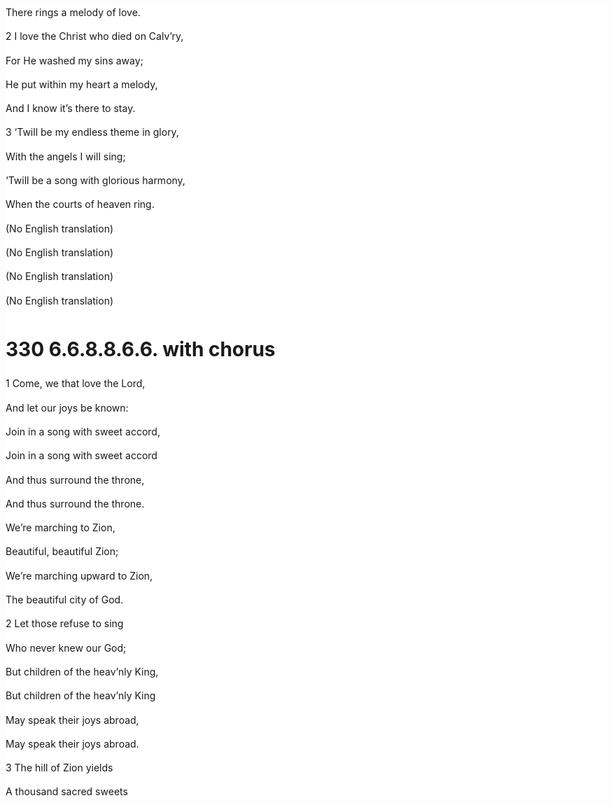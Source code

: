 There rings a melody of love.

2 I love the Christ who died on Calv’ry,

For He washed my sins away;

He put within my heart a melody,

And I know it’s there to stay.

3 ‘Twill be my endless theme in glory,

With the angels I will sing;

‘Twill be a song with glorious harmony,

When the courts of heaven ring.

(No English translation)

(No English translation)

(No English translation)

(No English translation)

# 330 6.6.8.8.6.6. with chorus

1 Come, we that love the Lord,

And let our joys be known:

Join in a song with sweet accord,

Join in a song with sweet accord

And thus surround the throne,

And thus surround the throne.

We’re marching to Zion,

Beautiful, beautiful Zion;

We’re marching upward to Zion,

The beautiful city of God.

2 Let those refuse to sing

Who never knew our God;

But children of the heav’nly King,

But children of the heav’nly King

May speak their joys abroad,

May speak their joys abroad.

3 The hill of Zion yields

A thousand sacred sweets
